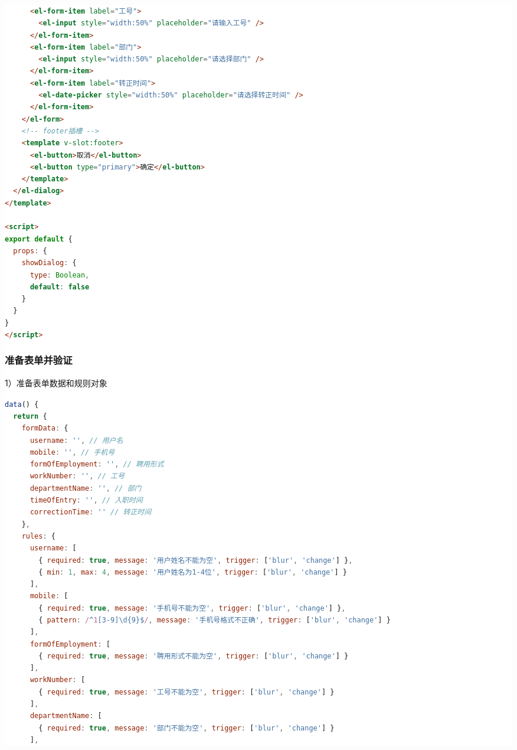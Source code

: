 ```html
      <el-form-item label="工号">
        <el-input style="width:50%" placeholder="请输入工号" />
      </el-form-item>
      <el-form-item label="部门">
        <el-input style="width:50%" placeholder="请选择部门" />
      </el-form-item>
      <el-form-item label="转正时间">
        <el-date-picker style="width:50%" placeholder="请选择转正时间" />
      </el-form-item>
    </el-form>
    <!-- footer插槽 -->
    <template v-slot:footer>
      <el-button>取消</el-button>
      <el-button type="primary">确定</el-button>
    </template>
  </el-dialog>
</template>

<script>
export default {
  props: {
    showDialog: {
      type: Boolean,
      default: false
    }
  }
}
</script>
```

### 准备表单并验证

1）准备表单数据和规则对象

```jsx
data() {
  return {
    formData: {
      username: '', // 用户名
      mobile: '', // 手机号
      formOfEmployment: '', // 聘用形式
      workNumber: '', // 工号
      departmentName: '', // 部门
      timeOfEntry: '', // 入职时间
      correctionTime: '' // 转正时间
    },
    rules: {
      username: [
        { required: true, message: '用户姓名不能为空', trigger: ['blur', 'change'] },
        { min: 1, max: 4, message: '用户姓名为1-4位', trigger: ['blur', 'change'] }
      ],
      mobile: [
        { required: true, message: '手机号不能为空', trigger: ['blur', 'change'] },
        { pattern: /^1[3-9]\d{9}$/, message: '手机号格式不正确', trigger: ['blur', 'change'] }
      ],
      formOfEmployment: [
        { required: true, message: '聘用形式不能为空', trigger: ['blur', 'change'] }
      ],
      workNumber: [
        { required: true, message: '工号不能为空', trigger: ['blur', 'change'] }
      ],
      departmentName: [
        { required: true, message: '部门不能为空', trigger: ['blur', 'change'] }
      ],
```